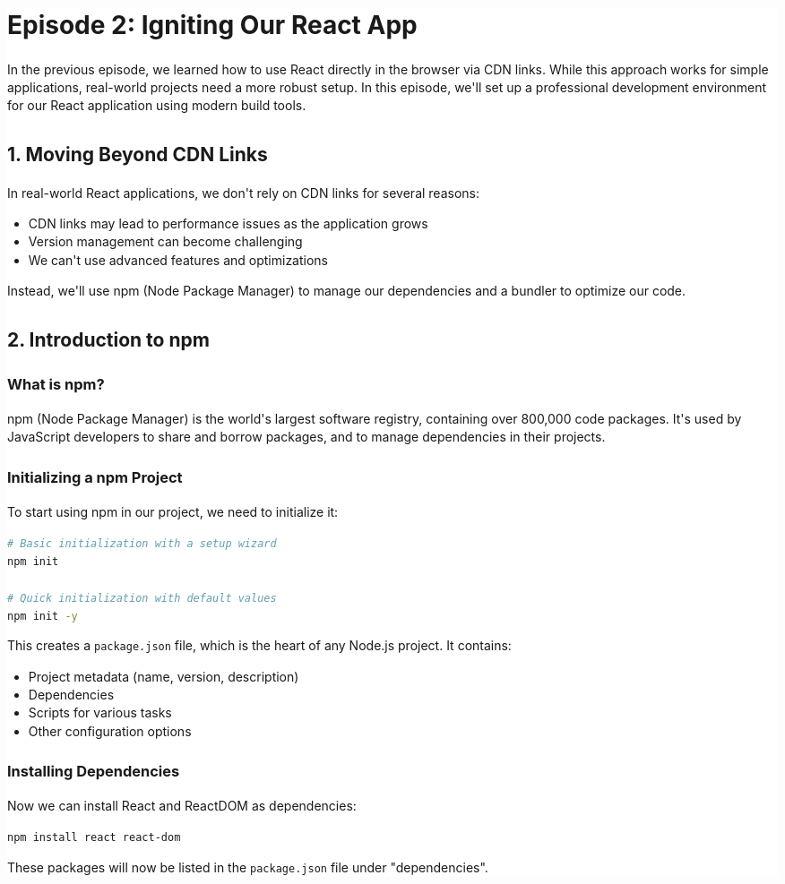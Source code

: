 # Episode 2: Igniting Our React App

In the previous episode, we learned how to use React directly in the browser via CDN links. While this approach works for simple applications, real-world projects need a more robust setup. In this episode, we'll set up a professional development environment for our React application using modern build tools.

## 1. Moving Beyond CDN Links

In real-world React applications, we don't rely on CDN links for several reasons:
- CDN links may lead to performance issues as the application grows
- Version management can become challenging
- We can't use advanced features and optimizations

Instead, we'll use npm (Node Package Manager) to manage our dependencies and a bundler to optimize our code.

## 2. Introduction to npm

### What is npm?

npm (Node Package Manager) is the world's largest software registry, containing over 800,000 code packages. It's used by JavaScript developers to share and borrow packages, and to manage dependencies in their projects.

### Initializing a npm Project

To start using npm in our project, we need to initialize it:

```bash
# Basic initialization with a setup wizard
npm init

# Quick initialization with default values
npm init -y
```

This creates a `package.json` file, which is the heart of any Node.js project. It contains:
- Project metadata (name, version, description)
- Dependencies
- Scripts for various tasks
- Other configuration options

### Installing Dependencies

Now we can install React and ReactDOM as dependencies:

```bash
npm install react react-dom
```

These packages will now be listed in the `package.json` file under "dependencies".
